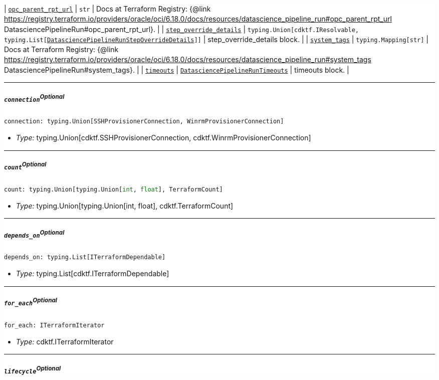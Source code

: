 | <code><a href="#rhizo-co-terraform-provider-oci.datasciencePipelineRun.DatasciencePipelineRunConfig.property.opcParentRptUrl">opc_parent_rpt_url</a></code> | <code>str</code> | Docs at Terraform Registry: {@link https://registry.terraform.io/providers/oracle/oci/6.18.0/docs/resources/datascience_pipeline_run#opc_parent_rpt_url DatasciencePipelineRun#opc_parent_rpt_url}. |
| <code><a href="#rhizo-co-terraform-provider-oci.datasciencePipelineRun.DatasciencePipelineRunConfig.property.stepOverrideDetails">step_override_details</a></code> | <code>typing.Union[cdktf.IResolvable, typing.List[<a href="#rhizo-co-terraform-provider-oci.datasciencePipelineRun.DatasciencePipelineRunStepOverrideDetails">DatasciencePipelineRunStepOverrideDetails</a>]]</code> | step_override_details block. |
| <code><a href="#rhizo-co-terraform-provider-oci.datasciencePipelineRun.DatasciencePipelineRunConfig.property.systemTags">system_tags</a></code> | <code>typing.Mapping[str]</code> | Docs at Terraform Registry: {@link https://registry.terraform.io/providers/oracle/oci/6.18.0/docs/resources/datascience_pipeline_run#system_tags DatasciencePipelineRun#system_tags}. |
| <code><a href="#rhizo-co-terraform-provider-oci.datasciencePipelineRun.DatasciencePipelineRunConfig.property.timeouts">timeouts</a></code> | <code><a href="#rhizo-co-terraform-provider-oci.datasciencePipelineRun.DatasciencePipelineRunTimeouts">DatasciencePipelineRunTimeouts</a></code> | timeouts block. |

---

##### `connection`<sup>Optional</sup> <a name="connection" id="rhizo-co-terraform-provider-oci.datasciencePipelineRun.DatasciencePipelineRunConfig.property.connection"></a>

```python
connection: typing.Union[SSHProvisionerConnection, WinrmProvisionerConnection]
```

- *Type:* typing.Union[cdktf.SSHProvisionerConnection, cdktf.WinrmProvisionerConnection]

---

##### `count`<sup>Optional</sup> <a name="count" id="rhizo-co-terraform-provider-oci.datasciencePipelineRun.DatasciencePipelineRunConfig.property.count"></a>

```python
count: typing.Union[typing.Union[int, float], TerraformCount]
```

- *Type:* typing.Union[typing.Union[int, float], cdktf.TerraformCount]

---

##### `depends_on`<sup>Optional</sup> <a name="depends_on" id="rhizo-co-terraform-provider-oci.datasciencePipelineRun.DatasciencePipelineRunConfig.property.dependsOn"></a>

```python
depends_on: typing.List[ITerraformDependable]
```

- *Type:* typing.List[cdktf.ITerraformDependable]

---

##### `for_each`<sup>Optional</sup> <a name="for_each" id="rhizo-co-terraform-provider-oci.datasciencePipelineRun.DatasciencePipelineRunConfig.property.forEach"></a>

```python
for_each: ITerraformIterator
```

- *Type:* cdktf.ITerraformIterator

---

##### `lifecycle`<sup>Optional</sup> <a name="lifecycle" id="rhizo-co-terraform-provider-oci.datasciencePipelineRun.DatasciencePipelineRunConfig.property.lifecycle"></a>
